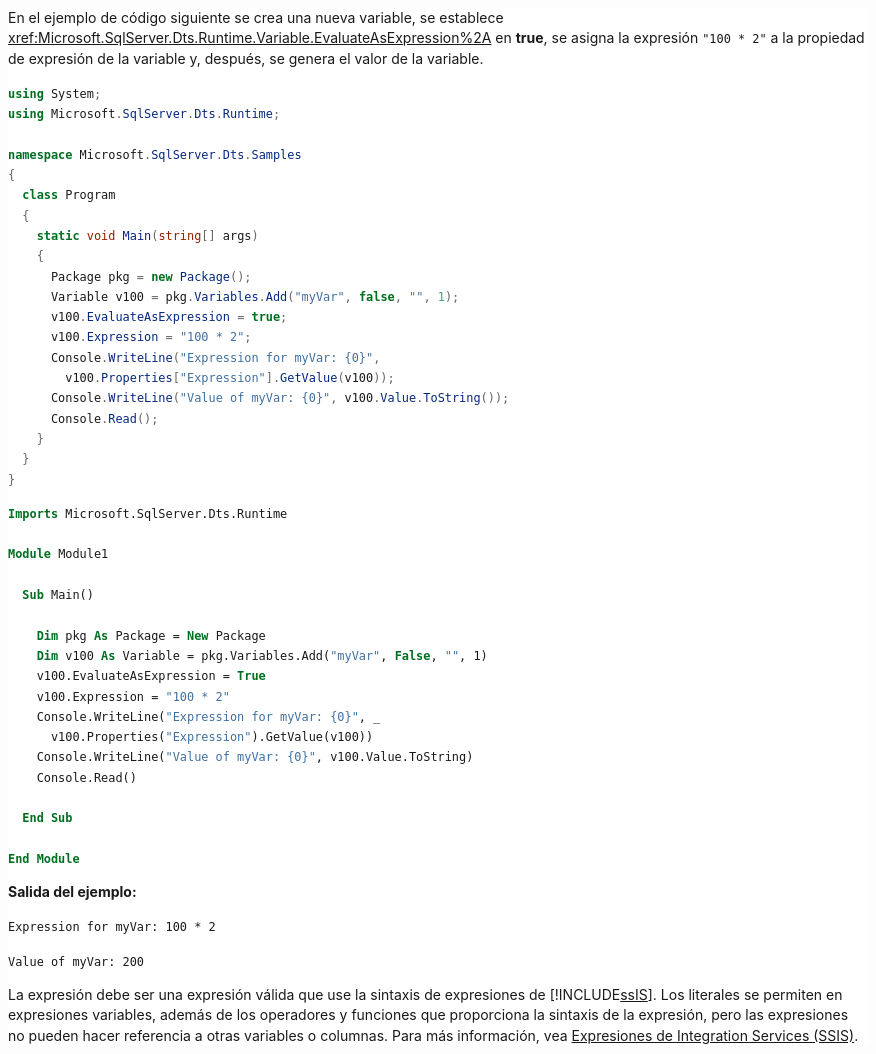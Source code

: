  En el ejemplo de código siguiente se crea una nueva variable, se establece <xref:Microsoft.SqlServer.Dts.Runtime.Variable.EvaluateAsExpression%2A> en **true**, se asigna la expresión `"100 * 2"` a la propiedad de expresión de la variable y, después, se genera el valor de la variable.  
  
```csharp  
using System;  
using Microsoft.SqlServer.Dts.Runtime;  
  
namespace Microsoft.SqlServer.Dts.Samples  
{  
  class Program  
  {  
    static void Main(string[] args)  
    {  
      Package pkg = new Package();  
      Variable v100 = pkg.Variables.Add("myVar", false, "", 1);  
      v100.EvaluateAsExpression = true;  
      v100.Expression = "100 * 2";  
      Console.WriteLine("Expression for myVar: {0}",   
        v100.Properties["Expression"].GetValue(v100));  
      Console.WriteLine("Value of myVar: {0}", v100.Value.ToString());  
      Console.Read();  
    }  
  }  
}  
```  
  
```vb  
Imports Microsoft.SqlServer.Dts.Runtime  
  
Module Module1  
  
  Sub Main()  
  
    Dim pkg As Package = New Package  
    Dim v100 As Variable = pkg.Variables.Add("myVar", False, "", 1)  
    v100.EvaluateAsExpression = True  
    v100.Expression = "100 * 2"  
    Console.WriteLine("Expression for myVar: {0}", _  
      v100.Properties("Expression").GetValue(v100))  
    Console.WriteLine("Value of myVar: {0}", v100.Value.ToString)  
    Console.Read()  
  
  End Sub  
  
End Module  
```  
  
 **Salida del ejemplo:**  
  
 `Expression for myVar: 100 * 2`  
  
 `Value of myVar: 200`  
  
 La expresión debe ser una expresión válida que use la sintaxis de expresiones de [!INCLUDE[ssIS](../../includes/ssis-md.md)]. Los literales se permiten en expresiones variables, además de los operadores y funciones que proporciona la sintaxis de la expresión, pero las expresiones no pueden hacer referencia a otras variables o columnas. Para más información, vea [Expresiones de Integration Services &#40;SSIS&#41;](../../integration-services/expressions/integration-services-ssis-expressions.md).  
  